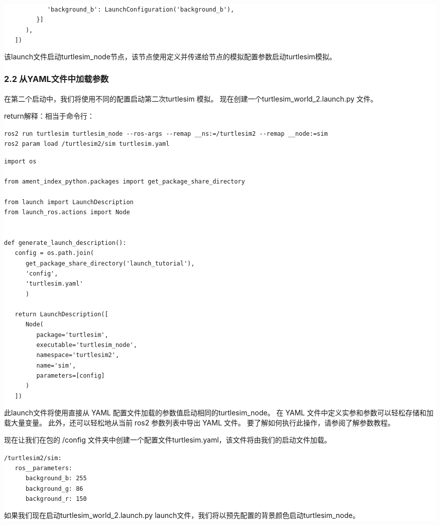 ```
            'background_b': LaunchConfiguration('background_b'),
         }]
      ),
   ])
```
该launch文件启动turtlesim_node节点，该节点使用定义并传递给节点的模拟配置参数启动turtlesim模拟。

### 2.2 从YAML文件中加载参数
在第二个启动中，我们将使用不同的配置启动第二次turtlesim 模拟。 现在创建一个turtlesim_world_2.launch.py 文件。

return解释：相当于命令行：
```
ros2 run turtlesim turtlesim_node --ros-args --remap __ns:=/turtlesim2 --remap __node:=sim
ros2 param load /turtlesim2/sim turtlesim.yaml

```
```
import os

from ament_index_python.packages import get_package_share_directory

from launch import LaunchDescription
from launch_ros.actions import Node


def generate_launch_description():
   config = os.path.join(
      get_package_share_directory('launch_tutorial'),
      'config',
      'turtlesim.yaml'
      )

   return LaunchDescription([
      Node(
         package='turtlesim',
         executable='turtlesim_node',
         namespace='turtlesim2',
         name='sim',
         parameters=[config]
      )
   ])
```
此launch文件将使用直接从 YAML 配置文件加载的参数值启动相同的turtlesim_node。 在 YAML 文件中定义实参和参数可以轻松存储和加载大量变量。 此外，还可以轻松地从当前 ros2 参数列表中导出 YAML 文件。 要了解如何执行此操作，请参阅了解参数教程。

现在让我们在包的 /config 文件夹中创建一个配置文件turtlesim.yaml，该文件将由我们的启动文件加载。

```
/turtlesim2/sim:
   ros__parameters:
      background_b: 255
      background_g: 86
      background_r: 150
```
如果我们现在启动turtlesim_world_2.launch.py launch文件，我们将以预先配置的背景颜色启动turtlesim_node。
